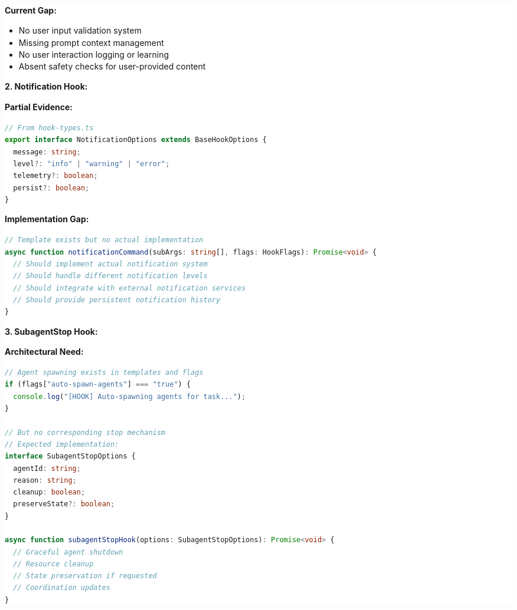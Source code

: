 **Current Gap:**
- No user input validation system
- Missing prompt context management
- No user interaction logging or learning
- Absent safety checks for user-provided content

**2. Notification Hook:**

**Partial Evidence:**
```typescript
// From hook-types.ts
export interface NotificationOptions extends BaseHookOptions {
  message: string;
  level?: "info" | "warning" | "error";
  telemetry?: boolean;
  persist?: boolean;
}
```

**Implementation Gap:**
```typescript
// Template exists but no actual implementation
async function notificationCommand(subArgs: string[], flags: HookFlags): Promise<void> {
  // Should implement actual notification system
  // Should handle different notification levels
  // Should integrate with external notification services
  // Should provide persistent notification history
}
```

**3. SubagentStop Hook:**

**Architectural Need:**
```typescript
// Agent spawning exists in templates and flags
if (flags["auto-spawn-agents"] === "true") {
  console.log("[HOOK] Auto-spawning agents for task...");
}

// But no corresponding stop mechanism
// Expected implementation:
interface SubagentStopOptions {
  agentId: string;
  reason: string;
  cleanup: boolean;
  preserveState?: boolean;
}

async function subagentStopHook(options: SubagentStopOptions): Promise<void> {
  // Graceful agent shutdown
  // Resource cleanup
  // State preservation if requested
  // Coordination updates
}
```
